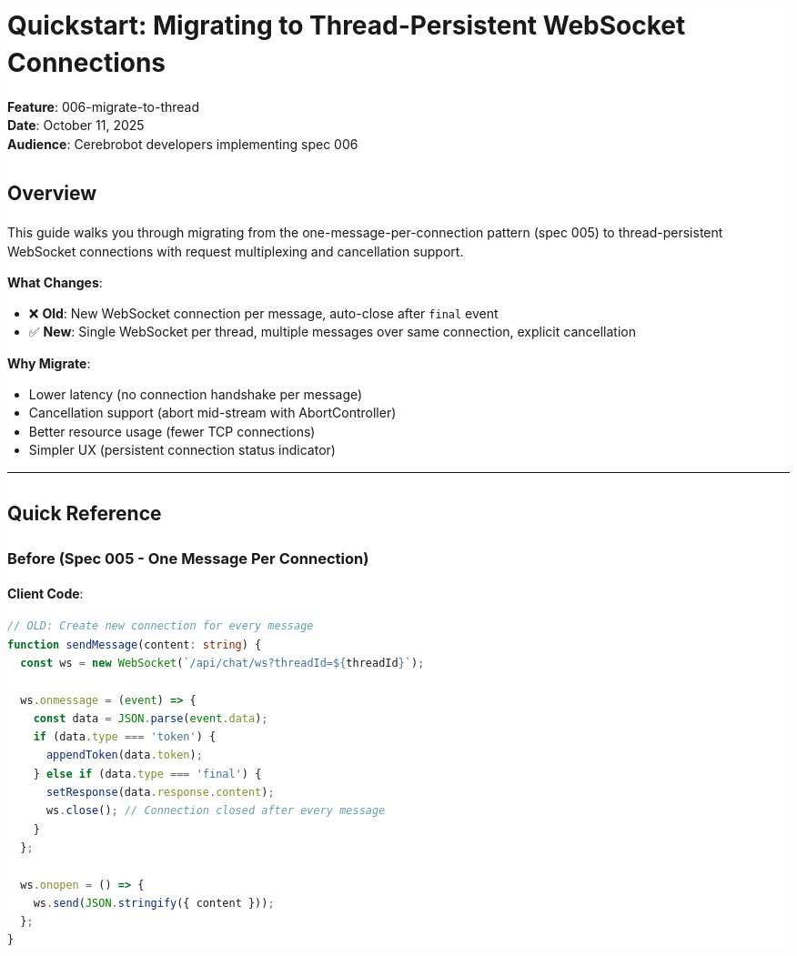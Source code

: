 # Quickstart: Migrating to Thread-Persistent WebSocket Connections

**Feature**: 006-migrate-to-thread  
**Date**: October 11, 2025  
**Audience**: Cerebrobot developers implementing spec 006

## Overview

This guide walks you through migrating from the one-message-per-connection pattern (spec 005) to thread-persistent WebSocket connections with request multiplexing and cancellation support.

**What Changes**:
- ❌ **Old**: New WebSocket connection per message, auto-close after `final` event
- ✅ **New**: Single WebSocket per thread, multiple messages over same connection, explicit cancellation

**Why Migrate**:
- Lower latency (no connection handshake per message)
- Cancellation support (abort mid-stream with AbortController)
- Better resource usage (fewer TCP connections)
- Simpler UX (persistent connection status indicator)

---

## Quick Reference

### Before (Spec 005 - One Message Per Connection)

**Client Code**:
```typescript
// OLD: Create new connection for every message
function sendMessage(content: string) {
  const ws = new WebSocket(`/api/chat/ws?threadId=${threadId}`);
  
  ws.onmessage = (event) => {
    const data = JSON.parse(event.data);
    if (data.type === 'token') {
      appendToken(data.token);
    } else if (data.type === 'final') {
      setResponse(data.response.content);
      ws.close(); // Connection closed after every message
    }
  };
  
  ws.onopen = () => {
    ws.send(JSON.stringify({ content }));
  };
}
```
